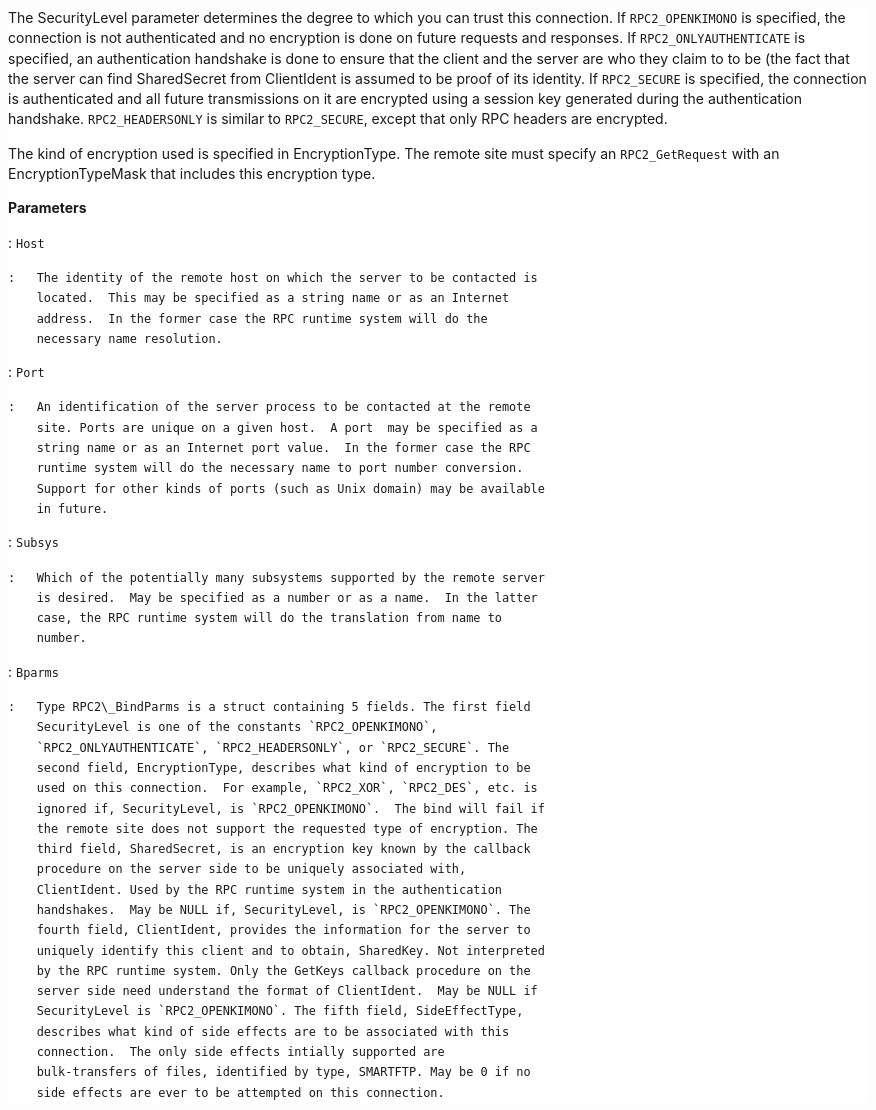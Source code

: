 The SecurityLevel parameter determines the degree to which you can trust this
connection.  If `RPC2_OPENKIMONO` is specified, the connection is not
authenticated and no encryption is done on future requests and responses.  If
`RPC2_ONLYAUTHENTICATE` is specified, an authentication handshake is done to
ensure that the client and the server are who they claim to  to be (the fact
that the server can find SharedSecret from ClientIdent is assumed to be proof
of its identity.  If `RPC2_SECURE` is specified, the connection is
authenticated and all future transmissions on it are encrypted using a session
key generated during the authentication handshake.  `RPC2_HEADERSONLY` is
similar to `RPC2_SECURE`, except that only RPC headers are encrypted.

The kind of encryption used is specified in EncryptionType.  The remote site
must specify an `RPC2_GetRequest` with an EncryptionTypeMask that includes this
encryption type.

**Parameters**

:   `Host`

    :   The identity of the remote host on which the server to be contacted is
        located.  This may be specified as a string name or as an Internet
        address.  In the former case the RPC runtime system will do the
        necessary name resolution.

:   `Port`

    :   An identification of the server process to be contacted at the remote
        site. Ports are unique on a given host.  A port  may be specified as a
        string name or as an Internet port value.  In the former case the RPC
        runtime system will do the necessary name to port number conversion.
        Support for other kinds of ports (such as Unix domain) may be available
        in future.

:   `Subsys`

    :   Which of the potentially many subsystems supported by the remote server
        is desired.  May be specified as a number or as a name.  In the latter
        case, the RPC runtime system will do the translation from name to
        number.

:   `Bparms`

    :   Type RPC2\_BindParms is a struct containing 5 fields. The first field
        SecurityLevel is one of the constants `RPC2_OPENKIMONO`,
        `RPC2_ONLYAUTHENTICATE`, `RPC2_HEADERSONLY`, or `RPC2_SECURE`. The
        second field, EncryptionType, describes what kind of encryption to be
        used on this connection.  For example, `RPC2_XOR`, `RPC2_DES`, etc. is
        ignored if, SecurityLevel, is `RPC2_OPENKIMONO`.  The bind will fail if
        the remote site does not support the requested type of encryption. The
        third field, SharedSecret, is an encryption key known by the callback
        procedure on the server side to be uniquely associated with,
        ClientIdent. Used by the RPC runtime system in the authentication
        handshakes.  May be NULL if, SecurityLevel, is `RPC2_OPENKIMONO`. The
        fourth field, ClientIdent, provides the information for the server to
        uniquely identify this client and to obtain, SharedKey. Not interpreted
        by the RPC runtime system. Only the GetKeys callback procedure on the
        server side need understand the format of ClientIdent.  May be NULL if
        SecurityLevel is `RPC2_OPENKIMONO`. The fifth field, SideEffectType,
        describes what kind of side effects are to be associated with this
        connection.  The only side effects intially supported are
        bulk-transfers of files, identified by type, SMARTFTP. May be 0 if no
        side effects are ever to be attempted on this connection.
